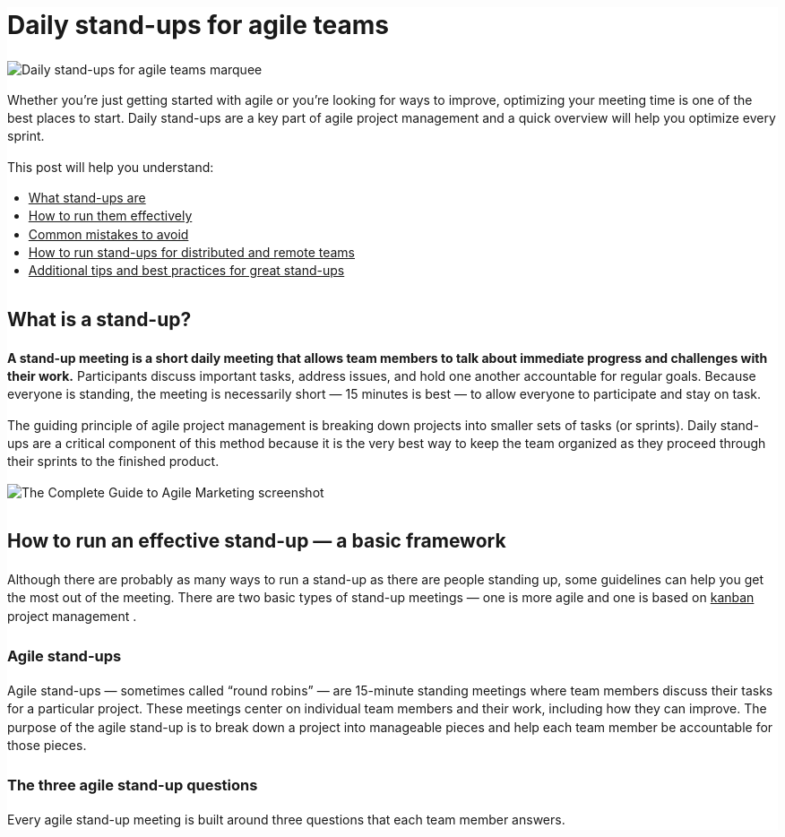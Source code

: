 # Daily stand-ups for agile teams

![Daily stand-ups for agile teams marquee][image0]

Whether you’re just getting started with agile or you’re looking for ways to improve, optimizing your meeting time is one of the best places to start. Daily stand-ups are a key part of agile project management and a quick overview will help you optimize every sprint.

This post will help you understand:

- [What stand-ups are](https://business.adobe.com/blog/basics/agile-daily-stand-up#what-is-a-stand-up)
- [How to run them effectively](https://business.adobe.com/blog/basics/agile-daily-stand-up#how-to-run-an-effective-stand-up--a-basic-framework)
- [Common mistakes to avoid](https://business.adobe.com/blog/basics/agile-daily-stand-up#common-daily-stand-up-mistakes-to-avoid)
- [How to run stand-ups for distributed and remote teams](https://business.adobe.com/blog/basics/agile-daily-stand-up#how-to-run-stand-ups-for-distributed-and-remote-teams)
- [Additional tips and best practices for great stand-ups](https://business.adobe.com/blog/basics/agile-daily-stand-up#additional-tips-and-best-practices-for-effective-stand-ups)

## What is a stand-up?

**A stand-up meeting is a short daily meeting that allows team members to talk about immediate progress and challenges with their work.** Participants discuss important tasks, address issues, and hold one another accountable for regular goals. Because everyone is standing, the meeting is necessarily short — 15 minutes is best — to allow everyone to participate and stay on task.

The guiding principle of agile project management is breaking down projects into smaller sets of tasks (or sprints). Daily stand-ups are a critical component of this method because it is the very best way to keep the team organized as they proceed through their sprints to the finished product.

![The Complete Guide to Agile Marketing screenshot][image1]

## How to run an effective stand-up — a basic framework

Although there are probably as many ways to run a stand-up as there are people standing up, some guidelines can help you get the most out of the meeting. There are two basic types of stand-up meetings — one is more agile and one is based on [kanban](https://business.adobe.com/blog/basics/what-is-kanban) project management .

### Agile stand-ups

Agile stand-ups — sometimes called “round robins” — are 15-minute standing meetings where team members discuss their tasks for a particular project. These meetings center on individual team members and their work, including how they can improve. The purpose of the agile stand-up is to break down a project into manageable pieces and help each team member be accountable for those pieces.

### The three agile stand-up questions

Every agile stand-up meeting is built around three questions that each team member answers.


[image0]: https://main--bacom-blog--adobecom.hlx.page/media_10fb74f49e8af2116c2f516f5d5d61da33b304f05.png#width=2000&height=1000
[image1]: https://main--bacom-blog--adobecom.hlx.page/media_1514bf0c4f62b0bf896acd7c383b30442de267fef.png#width=2000&height=946
[image2]: https://main--bacom-blog--adobecom.hlx.page/media_1ad59421d12e0c7315aa0223798712abff2a0a8fa.png#width=2000&height=1010
[image3]: https://main--bacom-blog--adobecom.hlx.page/media_10d25fd1eeb59aaa04c47af0779a7ee1e1c96b6f3.png#width=2000&height=655